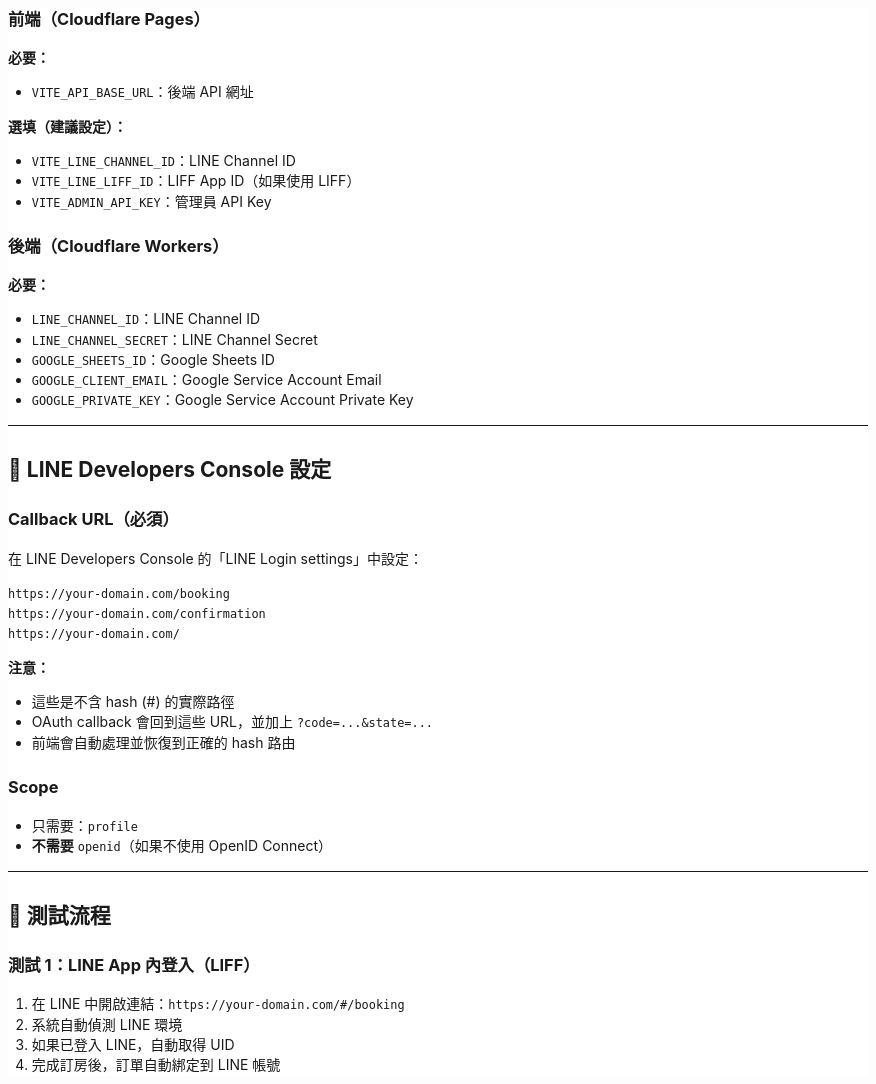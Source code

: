 ### 前端（Cloudflare Pages）

**必要：**
- `VITE_API_BASE_URL`：後端 API 網址

**選填（建議設定）：**
- `VITE_LINE_CHANNEL_ID`：LINE Channel ID
- `VITE_LINE_LIFF_ID`：LIFF App ID（如果使用 LIFF）
- `VITE_ADMIN_API_KEY`：管理員 API Key

### 後端（Cloudflare Workers）

**必要：**
- `LINE_CHANNEL_ID`：LINE Channel ID
- `LINE_CHANNEL_SECRET`：LINE Channel Secret
- `GOOGLE_SHEETS_ID`：Google Sheets ID
- `GOOGLE_CLIENT_EMAIL`：Google Service Account Email
- `GOOGLE_PRIVATE_KEY`：Google Service Account Private Key

---

## 🔗 LINE Developers Console 設定

### Callback URL（必須）

在 LINE Developers Console 的「LINE Login settings」中設定：

```
https://your-domain.com/booking
https://your-domain.com/confirmation
https://your-domain.com/
```

**注意：**
- 這些是不含 hash (#) 的實際路徑
- OAuth callback 會回到這些 URL，並加上 `?code=...&state=...`
- 前端會自動處理並恢復到正確的 hash 路由

### Scope
- 只需要：`profile`
- **不需要** `openid`（如果不使用 OpenID Connect）

---

## 🧪 測試流程

### 測試 1：LINE App 內登入（LIFF）

1. 在 LINE 中開啟連結：`https://your-domain.com/#/booking`
2. 系統自動偵測 LINE 環境
3. 如果已登入 LINE，自動取得 UID
4. 完成訂房後，訂單自動綁定到 LINE 帳號
